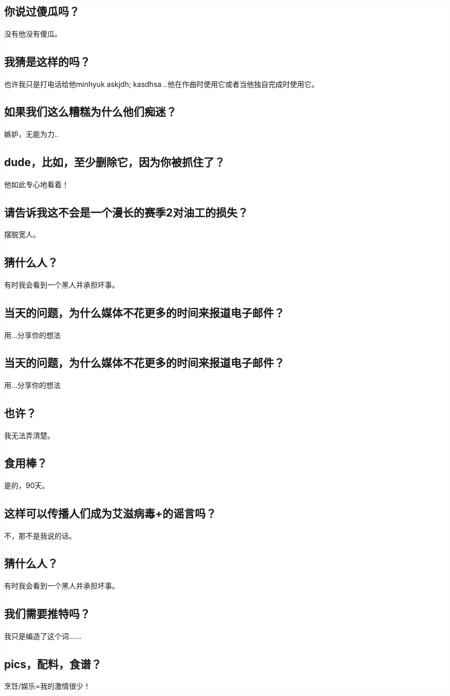 ## 你说过傻瓜吗？
没有他没有傻瓜。

## 我猜是这样的吗？
也许我只是打电话给他minhyuk askjdh; kasdhsa ..他在作曲时使用它或者当他独自完成时使用它。

## 如果我们这么糟糕为什么他们痴迷？
嫉妒，无能为力..

##  dude，比如，至少删除它，因为你被抓住了？
他如此专心地看着！

## 请告诉我这不会是一个漫长的赛季2对油工的损失？
摆脱宽人。

## 猜什么人？
有时我会看到一个黑人并承担坏事。

## 当天的问题，为什么媒体不花更多的时间来报道电子邮件？
用...分享你的想法

## 当天的问题，为什么媒体不花更多的时间来报道电子邮件？
用...分享你的想法

##  也许？
我无法弄清楚。

## 食用棒？
是的，90天。

## 这样可以传播人们成为艾滋病毒+的谣言吗？
不，那不是我说的话。

## 猜什么人？
有时我会看到一个黑人并承担坏事。

## 我们需要推特吗？
我只是编造了这个词......

##  pics，配料，食谱？
烹饪/娱乐=我的激情很少！
